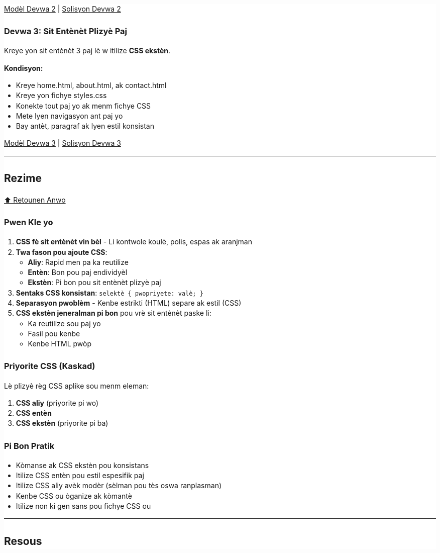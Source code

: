 [Modèl Devwa 2](assignment2-template.md) | [Solisyon Devwa 2](assignment2-solution.md)

### Devwa 3: Sit Entènèt Plizyè Paj
Kreye yon sit entènèt 3 paj lè w itilize **CSS ekstèn**.

**Kondisyon:**
- Kreye home.html, about.html, ak contact.html
- Kreye yon fichye styles.css
- Konekte tout paj yo ak menm fichye CSS
- Mete lyen navigasyon ant paj yo
- Bay antèt, paragraf ak lyen estil konsistan

[Modèl Devwa 3](Assignment/Assignment.md) | [Solisyon Devwa 3](assignment3-solution.md)

---

## Rezime

[⬆ Retounen Anwo](#tab-matyè)

### Pwen Kle yo

1. **CSS fè sit entènèt vin bèl** - Li kontwole koulè, polis, espas ak aranjman
2. **Twa fason pou ajoute CSS**:
   - **Aliy**: Rapid men pa ka reutilize
   - **Entèn**: Bon pou paj endividyèl
   - **Ekstèn**: Pi bon pou sit entènèt plizyè paj
3. **Sentaks CSS konsistan**: `selektè { pwopriyete: valè; }`
4. **Separasyon pwoblèm** - Kenbe estrikti (HTML) separe ak estil (CSS)
5. **CSS ekstèn jeneralman pi bon** pou vrè sit entènèt paske li:
   - Ka reutilize sou paj yo
   - Fasil pou kenbe
   - Kenbe HTML pwòp

### Priyorite CSS (Kaskad)
Lè plizyè règ CSS aplike sou menm eleman:
1. **CSS aliy** (priyorite pi wo)
2. **CSS entèn**
3. **CSS ekstèn** (priyorite pi ba)

### Pi Bon Pratik
- Kòmanse ak CSS ekstèn pou konsistans
- Itilize CSS entèn pou estil espesifik paj
- Itilize CSS aliy avèk modèr (sèlman pou tès oswa ranplasman)
- Kenbe CSS ou òganize ak kòmantè
- Itilize non ki gen sans pou fichye CSS ou

---

## Resous
